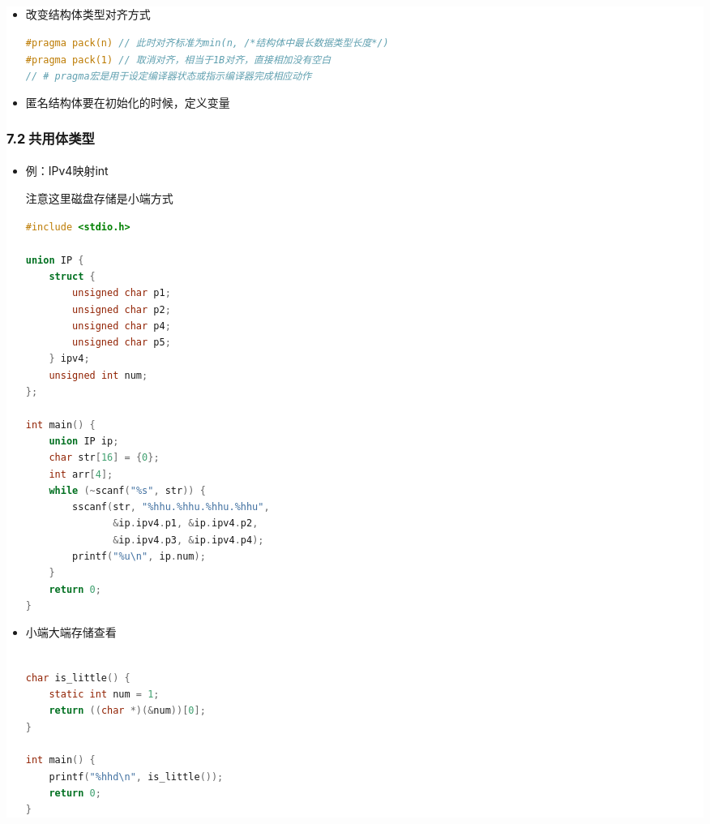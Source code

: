 * 改变结构体类型对齐方式

  ```c
  #pragma pack(n) // 此时对齐标准为min(n, /*结构体中最长数据类型长度*/)
  #pragma pack(1) // 取消对齐，相当于1B对齐，直接相加没有空白
  // # pragma宏是用于设定编译器状态或指示编译器完成相应动作
  ```




* 匿名结构体要在初始化的时候，定义变量



### 7.2 共用体类型

* 例：IPv4映射int

  注意这里磁盘存储是小端方式

  ```c
  #include <stdio.h>
  
  union IP {
      struct {
          unsigned char p1;
          unsigned char p2;
          unsigned char p4;
          unsigned char p5;
      } ipv4;
      unsigned int num;
  };
  
  int main() {
      union IP ip;
      char str[16] = {0};
      int arr[4];
      while (~scanf("%s", str)) {
          sscanf(str, "%hhu.%hhu.%hhu.%hhu", 
                 &ip.ipv4.p1, &ip.ipv4.p2, 
                 &ip.ipv4.p3, &ip.ipv4.p4);
          printf("%u\n", ip.num);
      }
      return 0;
  }
  ```

  

* 小端大端存储查看

  ```c
  
  char is_little() {
      static int num = 1;
      return ((char *)(&num))[0];
  }
  
  int main() {
      printf("%hhd\n", is_little()); 	
      return 0;
  }
  ```
